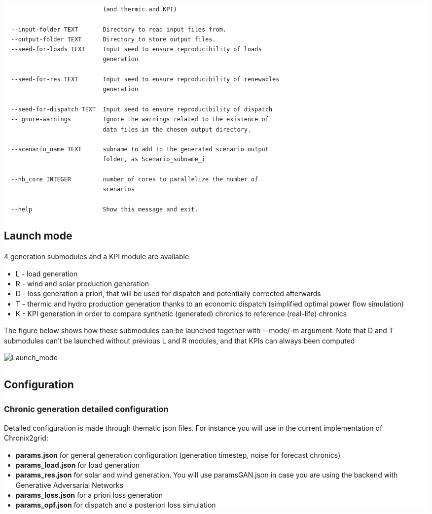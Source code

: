 ```commandline
                            (and thermic and KPI)   

  --input-folder TEXT       Directory to read input files from.
  --output-folder TEXT      Directory to store output files.
  --seed-for-loads TEXT     Input seed to ensure reproducibility of loads
                            generation

  --seed-for-res TEXT       Input seed to ensure reproducibility of renewables
                            generation

  --seed-for-dispatch TEXT  Input seed to ensure reproducibility of dispatch
  --ignore-warnings         Ignore the warnings related to the existence of
                            data files in the chosen output directory.

  --scenario_name TEXT      subname to add to the generated scenario output
                            folder, as Scenario_subname_i

  --nb_core INTEGER         number of cores to parallelize the number of
                            scenarios

  --help                    Show this message and exit.

```

## Launch mode
4 generation submodules and a KPI module are available

* L - load generation
* R - wind and solar production generation
* D - loss generation a priori, that will be used for dispatch and potentially corrected afterwards
* T - thermic and hydro production generation thanks to an economic dispatch (simplified optimal power flow simulation)
* K - KPI generation in order to compare synthetic (generated) chronics to reference (real-life) chronics

The figure below shows how these submodules can be launched together with --mode/-m argument. 
Note that D and T submodules can't be launched without previous L and R modules, and that KPIs can always been computed 

![Launch_mode](pictures/Launch_mode.png "Launch mode") 

## Configuration

### Chronic generation detailed configuration
Detailed configuration is made through thematic json files. 
For instance you will use in the current implementation of Chronix2grid:

* **params.json** for general generation configuration (generation timestep, noise for forecast chronics)
* **params_load.json** for load generation
* **params_res.json** for solar and wind generation. You will use paramsGAN.json in case you are using the backend with Generative Adversarial Networks
* **params_loss.json** for a priori loss generation
* **params_opf.json** for dispatch and a posteriori loss simulation
